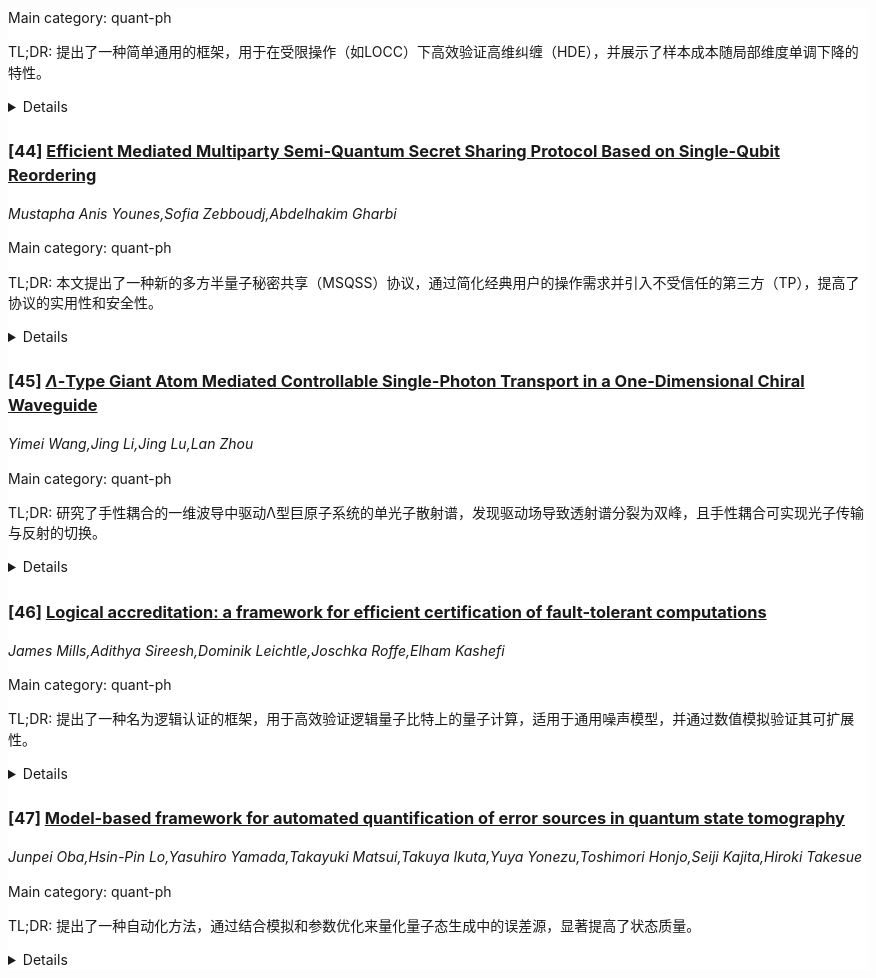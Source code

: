 Main category: quant-ph

TL;DR: 提出了一种简单通用的框架，用于在受限操作（如LOCC）下高效验证高维纠缠（HDE），并展示了样本成本随局部维度单调下降的特性。


<details><summary>Details</summary></details>


### [44] [Efficient Mediated Multiparty Semi-Quantum Secret Sharing Protocol Based on Single-Qubit Reordering](https://arxiv.org/abs/2508.05487)
*Mustapha Anis Younes,Sofia Zebboudj,Abdelhakim Gharbi*

Main category: quant-ph

TL;DR: 本文提出了一种新的多方半量子秘密共享（MSQSS）协议，通过简化经典用户的操作需求并引入不受信任的第三方（TP），提高了协议的实用性和安全性。


<details><summary>Details</summary></details>


### [45] [$Λ$-Type Giant Atom Mediated Controllable Single-Photon Transport in a One-Dimensional Chiral Waveguide](https://arxiv.org/abs/2508.05510)
*Yimei Wang,Jing Li,Jing Lu,Lan Zhou*

Main category: quant-ph

TL;DR: 研究了手性耦合的一维波导中驱动Λ型巨原子系统的单光子散射谱，发现驱动场导致透射谱分裂为双峰，且手性耦合可实现光子传输与反射的切换。


<details><summary>Details</summary></details>


### [46] [Logical accreditation: a framework for efficient certification of fault-tolerant computations](https://arxiv.org/abs/2508.05523)
*James Mills,Adithya Sireesh,Dominik Leichtle,Joschka Roffe,Elham Kashefi*

Main category: quant-ph

TL;DR: 提出了一种名为逻辑认证的框架，用于高效验证逻辑量子比特上的量子计算，适用于通用噪声模型，并通过数值模拟验证其可扩展性。


<details><summary>Details</summary></details>


### [47] [Model-based framework for automated quantification of error sources in quantum state tomography](https://arxiv.org/abs/2508.05538)
*Junpei Oba,Hsin-Pin Lo,Yasuhiro Yamada,Takayuki Matsui,Takuya Ikuta,Yuya Yonezu,Toshimori Honjo,Seiji Kajita,Hiroki Takesue*

Main category: quant-ph

TL;DR: 提出了一种自动化方法，通过结合模拟和参数优化来量化量子态生成中的误差源，显著提高了状态质量。


<details><summary>Details</summary></details>

